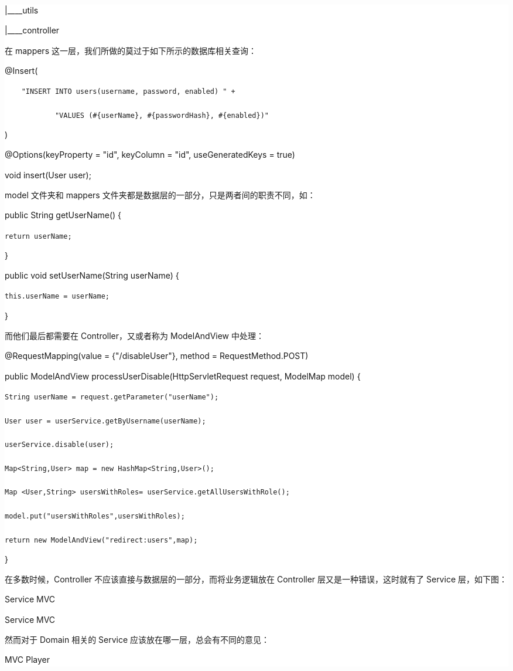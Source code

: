 |____utils

|____controller

在 mappers 这一层，我们所做的莫过于如下所示的数据库相关查询：

@Insert(

        "INSERT INTO users(username, password, enabled) " +

                "VALUES (#{userName}, #{passwordHash}, #{enabled})"

)

@Options(keyProperty = "id", keyColumn = "id", useGeneratedKeys = true)

void insert(User user);

model 文件夹和 mappers 文件夹都是数据层的一部分，只是两者间的职责不同，如：

public String getUserName() {

    return userName;

}

public void setUserName(String userName) {

    this.userName = userName;

}

而他们最后都需要在 Controller，又或者称为 ModelAndView 中处理：

@RequestMapping(value = {"/disableUser"}, method = RequestMethod.POST)

public ModelAndView processUserDisable(HttpServletRequest request, ModelMap model) {

    String userName = request.getParameter("userName");

    User user = userService.getByUsername(userName);

    userService.disable(user);

    Map<String,User> map = new HashMap<String,User>();

    Map <User,String> usersWithRoles= userService.getAllUsersWithRole();

    model.put("usersWithRoles",usersWithRoles);

    return new ModelAndView("redirect:users",map);

}

在多数时候，Controller 不应该直接与数据层的一部分，而将业务逻辑放在 Controller 层又是一种错误，这时就有了 Service 层，如下图：

Service MVC

Service MVC

然而对于 Domain 相关的 Service 应该放在哪一层，总会有不同的意见：

MVC Player
